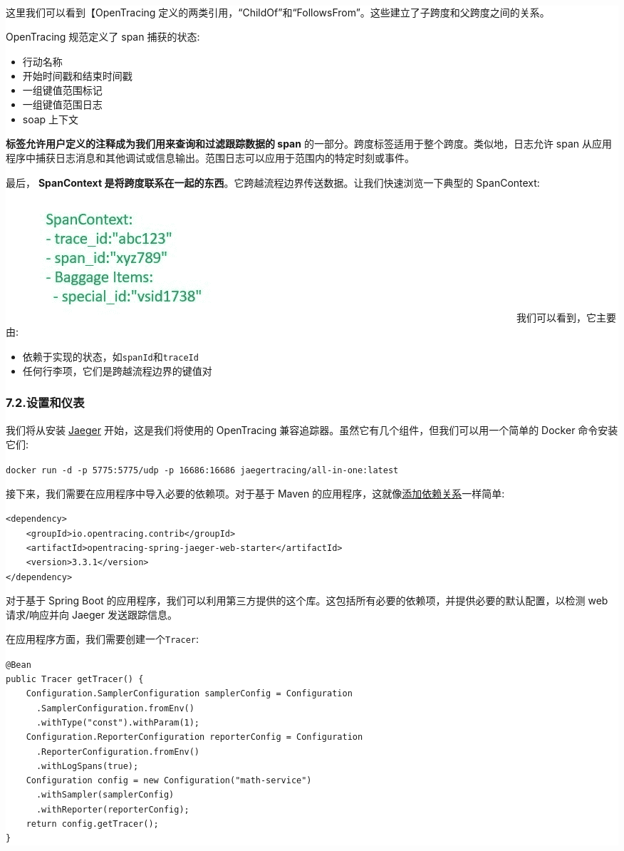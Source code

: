 这里我们可以看到【OpenTracing 定义的两类引用，“ChildOf”和“FollowsFrom”。这些建立了子跨度和父跨度之间的关系。

OpenTracing 规范定义了 span 捕获的状态:

*   行动名称
*   开始时间戳和结束时间戳
*   一组键值范围标记
*   一组键值范围日志
*   soap 上下文

**标签允许用户定义的注释成为我们用来查询和过滤跟踪数据的 span** 的一部分。跨度标签适用于整个跨度。类似地，日志允许 span 从应用程序中捕获日志消息和其他调试或信息输出。范围日志可以应用于范围内的特定时刻或事件。

最后， **SpanContext 是将跨度联系在一起的东西**。它跨越流程边界传送数据。让我们快速浏览一下典型的 SpanContext:

[![](img/8fae7d8e00b04f7d57f3fe6a59e08cd9.png)](/web/20220526050747/https://www.baeldung.com/wp-content/uploads/2021/06/OpenTracing-SpanContext.jpg) 
我们可以看到，它主要由:

*   依赖于实现的状态，如`spanId`和`traceId`
*   任何行李项，它们是跨越流程边界的键值对

### 7.2.设置和仪表

我们将从安装 [Jaeger](https://web.archive.org/web/20220526050747/https://www.jaegertracing.io/) 开始，这是我们将使用的 OpenTracing 兼容追踪器。虽然它有几个组件，但我们可以用一个简单的 Docker 命令安装它们:

```
docker run -d -p 5775:5775/udp -p 16686:16686 jaegertracing/all-in-one:latest
```

接下来，我们需要在应用程序中导入必要的依赖项。对于基于 Maven 的应用程序，这就像[添加依赖关系](https://web.archive.org/web/20220526050747/https://search.maven.org/artifact/io.opentracing.contrib/opentracing-spring-jaeger-web-starter/3.3.1/jar)一样简单:

```
<dependency>
    <groupId>io.opentracing.contrib</groupId>
    <artifactId>opentracing-spring-jaeger-web-starter</artifactId>
    <version>3.3.1</version>
</dependency>
```

对于基于 Spring Boot 的应用程序，我们可以利用第三方提供的这个库。这包括所有必要的依赖项，并提供必要的默认配置，以检测 web 请求/响应并向 Jaeger 发送跟踪信息。

在应用程序方面，我们需要创建一个`Tracer`:

```
@Bean
public Tracer getTracer() {
    Configuration.SamplerConfiguration samplerConfig = Configuration
      .SamplerConfiguration.fromEnv()
      .withType("const").withParam(1);
    Configuration.ReporterConfiguration reporterConfig = Configuration
      .ReporterConfiguration.fromEnv()
      .withLogSpans(true);
    Configuration config = new Configuration("math-service")
      .withSampler(samplerConfig)
      .withReporter(reporterConfig);
    return config.getTracer();
}
```
